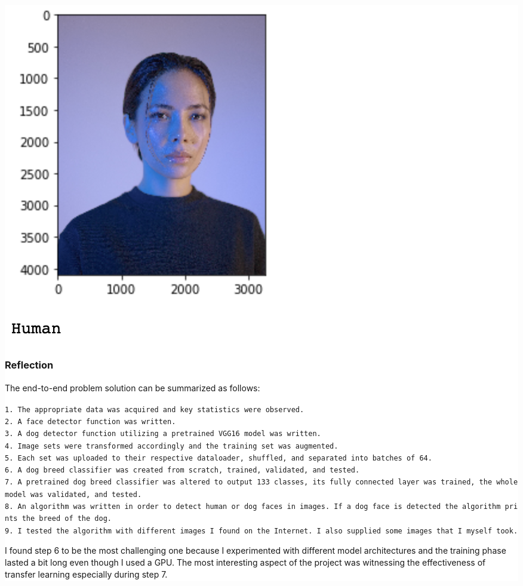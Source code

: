 ![human](images/human_classification.png)

### Reflection

The end-to-end problem solution can be summarized as follows:

    1. The appropriate data was acquired and key statistics were observed.
    2. A face detector function was written.
    3. A dog detector function utilizing a pretrained VGG16 model was written.
    4. Image sets were transformed accordingly and the training set was augmented.
    5. Each set was uploaded to their respective dataloader, shuffled, and separated into batches of 64.
    6. A dog breed classifier was created from scratch, trained, validated, and tested.
    7. A pretrained dog breed classifier was altered to output 133 classes, its fully connected layer was trained, the whole model was validated, and tested.
    8. An algorithm was written in order to detect human or dog faces in images. If a dog face is detected the algorithm prints the breed of the dog.
    9. I tested the algorithm with different images I found on the Internet. I also supplied some images that I myself took.

I found step 6 to be the most challenging one because I experimented with different model architectures and the training phase lasted a bit long even though I used a GPU. The most interesting aspect of the project was witnessing the effectiveness of transfer learning especially during step 7.
